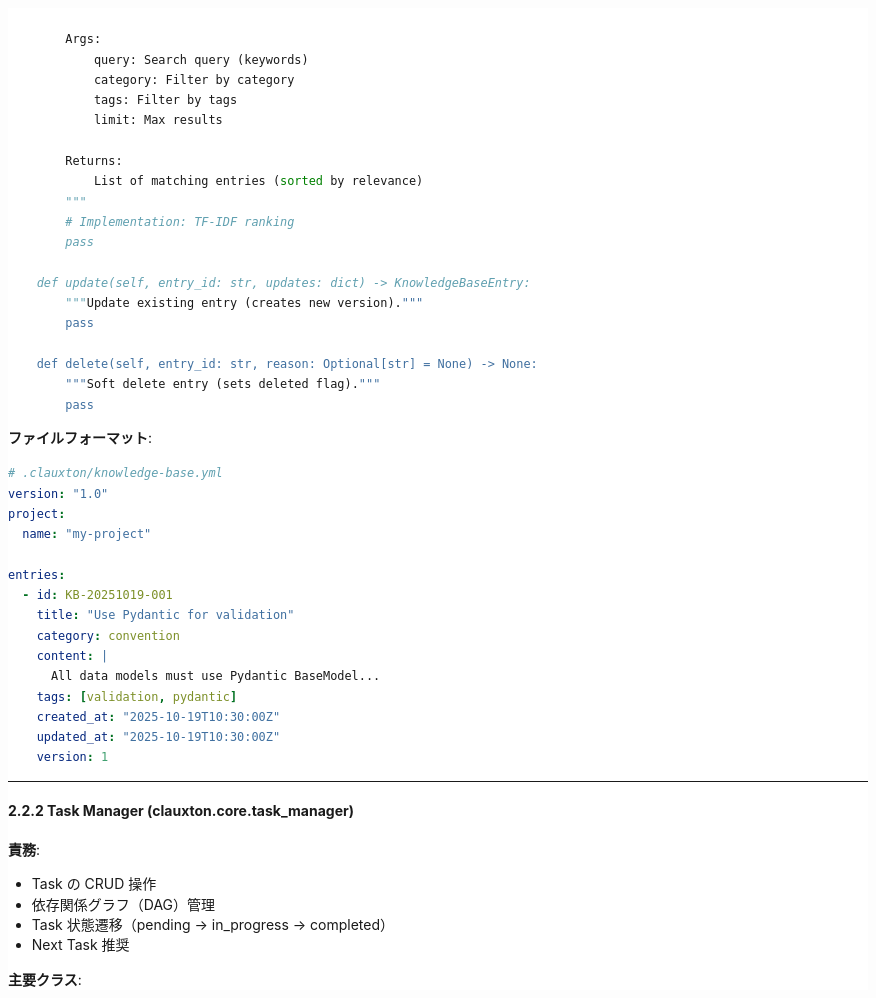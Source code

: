```python

        Args:
            query: Search query (keywords)
            category: Filter by category
            tags: Filter by tags
            limit: Max results

        Returns:
            List of matching entries (sorted by relevance)
        """
        # Implementation: TF-IDF ranking
        pass

    def update(self, entry_id: str, updates: dict) -> KnowledgeBaseEntry:
        """Update existing entry (creates new version)."""
        pass

    def delete(self, entry_id: str, reason: Optional[str] = None) -> None:
        """Soft delete entry (sets deleted flag)."""
        pass
```

**ファイルフォーマット**:
```yaml
# .clauxton/knowledge-base.yml
version: "1.0"
project:
  name: "my-project"

entries:
  - id: KB-20251019-001
    title: "Use Pydantic for validation"
    category: convention
    content: |
      All data models must use Pydantic BaseModel...
    tags: [validation, pydantic]
    created_at: "2025-10-19T10:30:00Z"
    updated_at: "2025-10-19T10:30:00Z"
    version: 1
```

---

#### 2.2.2 Task Manager (clauxton.core.task_manager)

**責務**:
- Task の CRUD 操作
- 依存関係グラフ（DAG）管理
- Task 状態遷移（pending → in_progress → completed）
- Next Task 推奨

**主要クラス**:
